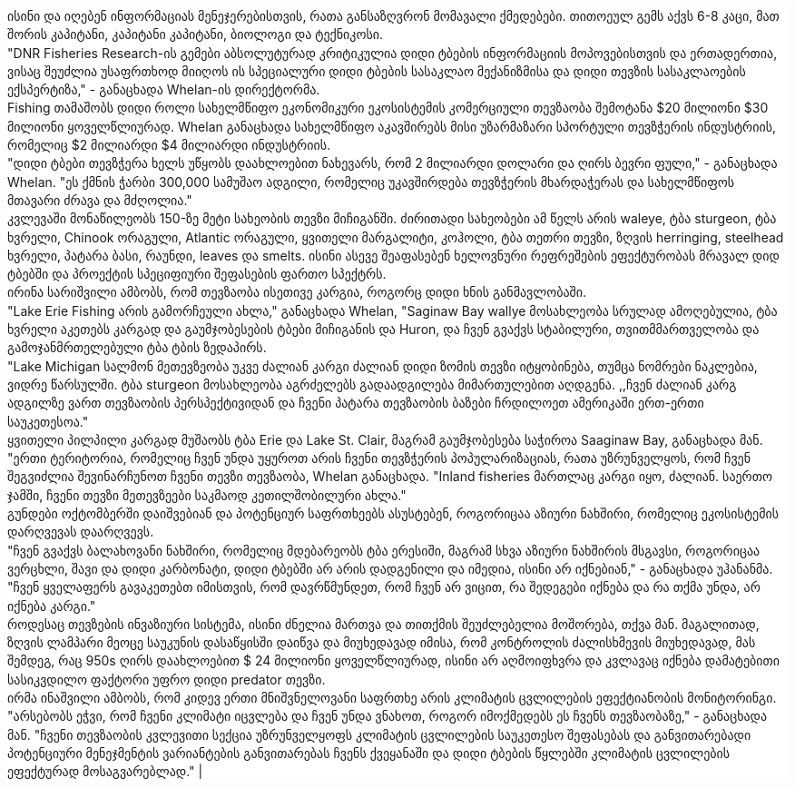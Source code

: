 ისინი და იღებენ ინფორმაციას მენეჯერებისთვის, რათა განსაზღვრონ მომავალი ქმედებები. თითოეულ გემს აქვს 6-8 კაცი, მათ შორის კაპიტანი, კაპიტანი კაპიტანი, ბიოლოგი და ტექნიკოსი.<br/>"DNR Fisheries Research-ის გემები აბსოლუტურად კრიტიკულია დიდი ტბების ინფორმაციის მოპოვებისთვის და ერთადერთია, ვისაც შეუძლია უსაფრთხოდ მიიღოს ის სპეციალური დიდი ტბების სასაკლაო მექანიზმისა და დიდი თევზის სასაკლაოების ექსპერტიზა," - განაცხადა Whelan-ის დირექტორმა.<br/>Fishing თამაშობს დიდი როლი სახელმწიფო ეკონომიკური ეკოსისტემის კომერციული თევზაობა შემოტანა $20 მილიონი $30 მილიონი ყოველწლიურად. Whelan განაცხადა სახელმწიფო აკავშირებს მისი უზარმაზარი სპორტული თევზჭერის ინდუსტრიის, რომელიც $2 მილიარდი $4 მილიარდი ინდუსტრიის.<br/>"დიდი ტბები თევზჭერა ხელს უწყობს დაახლოებით ნახევარს, რომ 2 მილიარდი დოლარი და ღირს ბევრი ფული," - განაცხადა Whelan. "ეს ქმნის ჭარბი 300,000 სამუშაო ადგილი, რომელიც უკავშირდება თევზჭერის მხარდაჭერას და სახელმწიფოს მთავარი ძრავა და მძღოლია."<br/>კვლევაში მონაწილეობს 150-ზე მეტი სახეობის თევზი მიჩიგანში. ძირითადი სახეობები ამ წელს არის waleye, ტბა sturgeon, ტბა ხვრელი, Chinook ორაგული, Atlantic ორაგული, ყვითელი მარგალიტი, კოჰოლი, ტბა თეთრი თევზი, ზღვის herringing, steelhead ხვრელი, პატარა ბასი, რაუნდი, leaves და smelts. ისინი ასევე შეაფასებენ ხელოვნური რეფრეშების ეფექტურობას მრავალ დიდ ტბებში და პროექტის სპეციფიური შეფასების ფართო სპექტრს.<br/>ირინა სარიშვილი ამბობს, რომ თევზაობა ისეთივე კარგია, როგორც დიდი ხნის განმავლობაში.<br/>"Lake Erie Fishing არის გამორჩეული ახლა," განაცხადა Whelan, "Saginaw Bay wallye მოსახლეობა სრულად ამოღებულია, ტბა ხვრელი აკეთებს კარგად და გაუმჯობესების ტბები მიჩიგანის და Huron, და ჩვენ გვაქვს სტაბილური, თვითმმართველობა და გამოჯანმრთელებული ტბა ტბის ზედაპირს.<br/>"Lake Michigan სალმონ მეთევზეობა უკვე ძალიან კარგი ძალიან დიდი ზომის თევზი იტყობინება, თუმცა ნომრები ნაკლებია, ვიდრე წარსულში. ტბა sturgeon მოსახლეობა აგრძელებს გადაადგილება მიმართულებით აღდგენა. ,,ჩვენ ძალიან კარგ ადგილზე ვართ თევზაობის პერსპექტივიდან და ჩვენი პატარა თევზაობის ბაზები ჩრდილოეთ ამერიკაში ერთ-ერთი საუკეთესოა."<br/>ყვითელი პილპილი კარგად მუშაობს ტბა Erie და Lake St. Clair, მაგრამ გაუმჯობესება საჭიროა Saaginaw Bay, განაცხადა მან.<br/>"ერთი ტერიტორია, რომელიც ჩვენ უნდა უყუროთ არის ჩვენი თევზჭერის პოპულარიზაციას, რათა უზრუნველყოს, რომ ჩვენ შეგვიძლია შევინარჩუნოთ ჩვენი თევზი თევზაობა, Whelan განაცხადა. "Inland fisheries მართლაც კარგი იყო, ძალიან. საერთო ჯამში, ჩვენი თევზი მეთევზეები საკმაოდ კეთილშობილური ახლა."<br/>გუნდები ოქტომბერში დაიშვებიან და პოტენციურ საფრთხეებს ასუსტებენ, როგორიცაა აზიური ნახშირი, რომელიც ეკოსისტემის დარღვევას დაარღვევს.<br/>"ჩვენ გვაქვს ბალახოვანი ნახშირი, რომელიც მდებარეობს ტბა ერესიში, მაგრამ სხვა აზიური ნახშირის მსგავსი, როგორიცაა ვერცხლი, შავი და დიდი კარბონატი, დიდი ტბებში არ არის დადგენილი და იმედია, ისინი არ იქნებიან," - განაცხადა უჰანანმა. "ჩვენ ყველაფერს გავაკეთებთ იმისთვის, რომ დავრწმუნდეთ, რომ ჩვენ არ ვიცით, რა შედეგები იქნება და რა თქმა უნდა, არ იქნება კარგი."<br/>როდესაც თევზების ინვაზიური სისტემა, ისინი ძნელია მართვა და თითქმის შეუძლებელია მოშორება, თქვა მან. მაგალითად, ზღვის ლამპარი მეოცე საუკუნის დასაწყისში დაიწვა და მიუხედავად იმისა, რომ კონტროლის ძალისხმევის მიუხედავად, მას შემდეგ, რაც 950s ღირს დაახლოებით $ 24 მილიონი ყოველწლიურად, ისინი არ აღმოიფხვრა და კვლავაც იქნება დამატებითი სასიკვდილო ფაქტორი უფრო დიდი predator თევზი.<br/>ირმა ინაშვილი ამბობს, რომ კიდევ ერთი მნიშვნელოვანი საფრთხე არის კლიმატის ცვლილების ეფექტიანობის მონიტორინგი.<br/>"არსებობს ეჭვი, რომ ჩვენი კლიმატი იცვლება და ჩვენ უნდა ვნახოთ, როგორ იმოქმედებს ეს ჩვენს თევზაობაზე," - განაცხადა მან. "ჩვენი თევზაობის კვლევითი სექცია უზრუნველყოფს კლიმატის ცვლილების საუკეთესო შეფასებას და განვითარებადი პოტენციური მენეჯმენტის ვარიანტების განვითარებას ჩვენს ქვეყანაში და დიდი ტბების წყლებში კლიმატის ცვლილების ეფექტურად მოსაგვარებლად." |